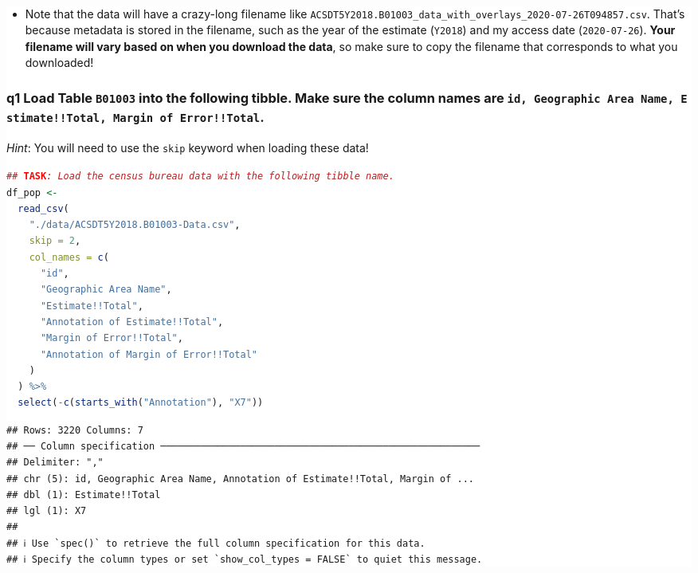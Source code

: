 - Note that the data will have a crazy-long filename like
  `ACSDT5Y2018.B01003_data_with_overlays_2020-07-26T094857.csv`. That’s
  because metadata is stored in the filename, such as the year of the
  estimate (`Y2018`) and my access date (`2020-07-26`). **Your filename
  will vary based on when you download the data**, so make sure to copy
  the filename that corresponds to what you downloaded!

### **q1** Load Table `B01003` into the following tibble. Make sure the column names are `id, Geographic Area Name, Estimate!!Total, Margin of Error!!Total`.

*Hint*: You will need to use the `skip` keyword when loading these data!

``` r
## TASK: Load the census bureau data with the following tibble name.
df_pop <-
  read_csv(
    "./data/ACSDT5Y2018.B01003-Data.csv",
    skip = 2,
    col_names = c(
      "id",
      "Geographic Area Name",
      "Estimate!!Total",
      "Annotation of Estimate!!Total",
      "Margin of Error!!Total",
      "Annotation of Margin of Error!!Total"
    )
  ) %>% 
  select(-c(starts_with("Annotation"), "X7"))
```

    ## Rows: 3220 Columns: 7
    ## ── Column specification ────────────────────────────────────────────────────────
    ## Delimiter: ","
    ## chr (5): id, Geographic Area Name, Annotation of Estimate!!Total, Margin of ...
    ## dbl (1): Estimate!!Total
    ## lgl (1): X7
    ## 
    ## ℹ Use `spec()` to retrieve the full column specification for this data.
    ## ℹ Specify the column types or set `show_col_types = FALSE` to quiet this message.
